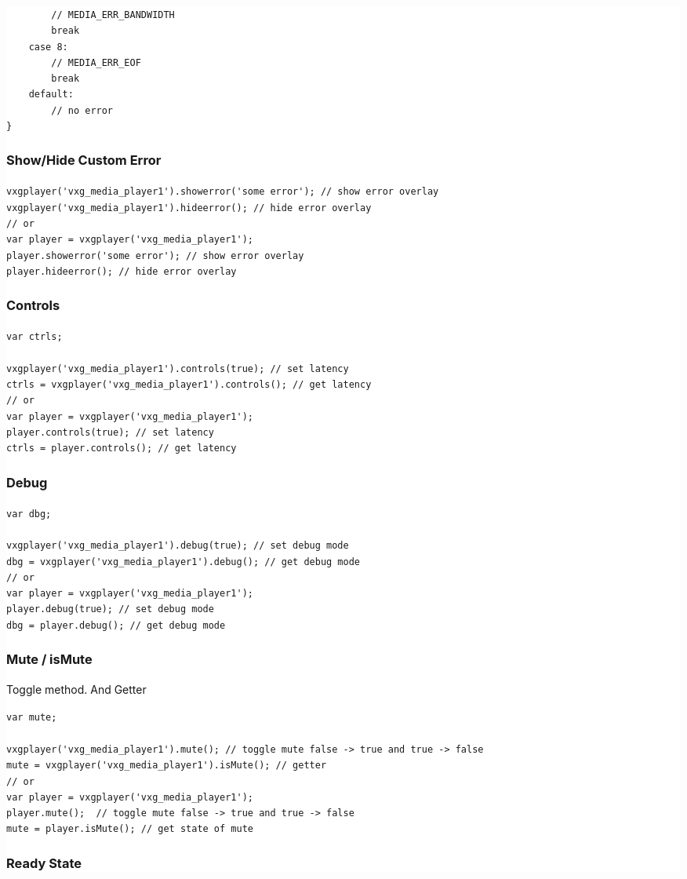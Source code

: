 			// MEDIA_ERR_BANDWIDTH
			break
		case 8:
			// MEDIA_ERR_EOF
			break
		default:
			// no error
	}

### Show/Hide Custom Error

	vxgplayer('vxg_media_player1').showerror('some error'); // show error overlay
	vxgplayer('vxg_media_player1').hideerror(); // hide error overlay
	// or
	var player = vxgplayer('vxg_media_player1');
	player.showerror('some error'); // show error overlay
	player.hideerror(); // hide error overlay
		

### Controls

	var ctrls;
	
	vxgplayer('vxg_media_player1').controls(true); // set latency
	ctrls = vxgplayer('vxg_media_player1').controls(); // get latency
	// or
	var player = vxgplayer('vxg_media_player1');
	player.controls(true); // set latency
	ctrls = player.controls(); // get latency

### Debug

	var dbg;
	
	vxgplayer('vxg_media_player1').debug(true); // set debug mode
	dbg = vxgplayer('vxg_media_player1').debug(); // get debug mode
	// or
	var player = vxgplayer('vxg_media_player1');
	player.debug(true); // set debug mode
	dbg = player.debug(); // get debug mode

### Mute / isMute

Toggle method. And Getter

	var mute;
	
	vxgplayer('vxg_media_player1').mute(); // toggle mute false -> true and true -> false
	mute = vxgplayer('vxg_media_player1').isMute(); // getter
	// or
	var player = vxgplayer('vxg_media_player1');
	player.mute();  // toggle mute false -> true and true -> false
	mute = player.isMute(); // get state of mute

### Ready State
